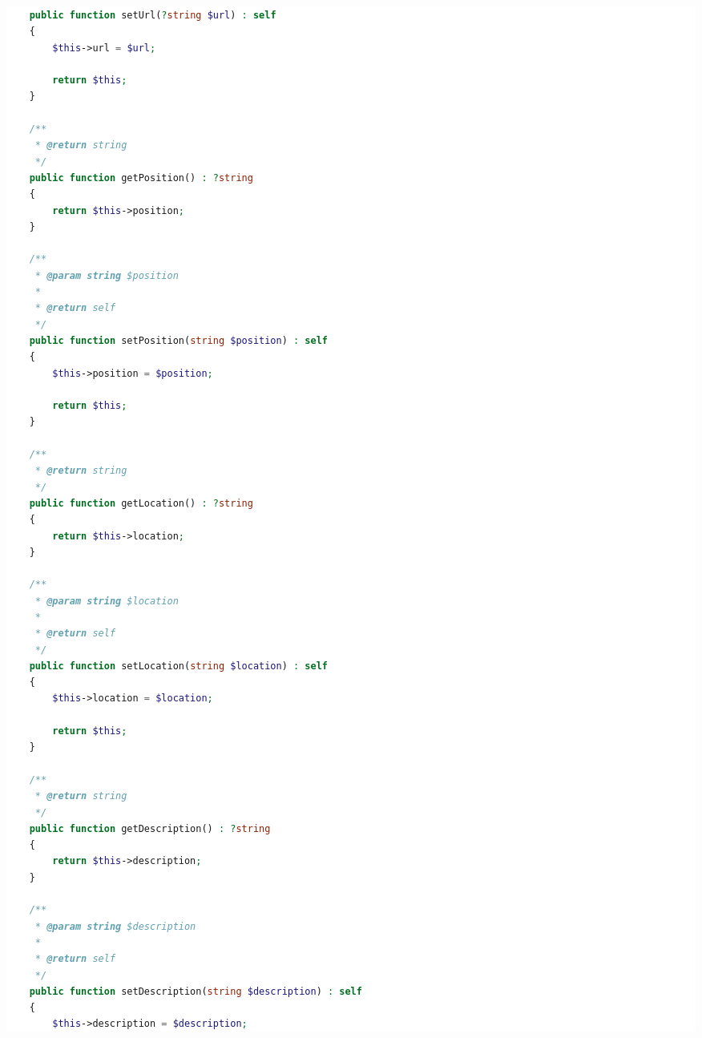 ```php
    public function setUrl(?string $url) : self
    {
        $this->url = $url;

        return $this;
    }

    /**
     * @return string
     */
    public function getPosition() : ?string
    {
        return $this->position;
    }

    /**
     * @param string $position
     *
     * @return self
     */
    public function setPosition(string $position) : self
    {
        $this->position = $position;

        return $this;
    }

    /**
     * @return string
     */
    public function getLocation() : ?string
    {
        return $this->location;
    }

    /**
     * @param string $location
     *
     * @return self
     */
    public function setLocation(string $location) : self
    {
        $this->location = $location;

        return $this;
    }

    /**
     * @return string
     */
    public function getDescription() : ?string
    {
        return $this->description;
    }

    /**
     * @param string $description
     *
     * @return self
     */
    public function setDescription(string $description) : self
    {
        $this->description = $description;
```